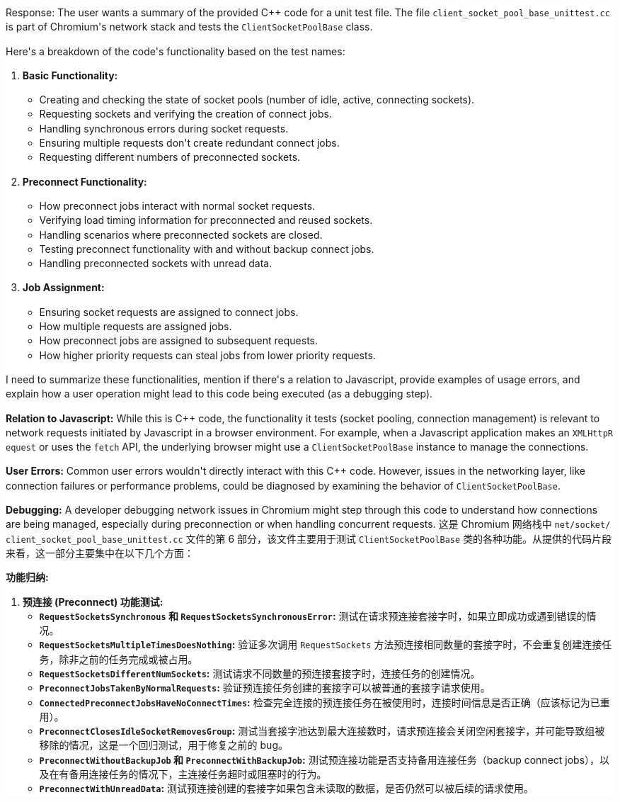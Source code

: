 Response:
The user wants a summary of the provided C++ code for a unit test file.
The file `client_socket_pool_base_unittest.cc` is part of Chromium's network stack and tests the `ClientSocketPoolBase` class.

Here's a breakdown of the code's functionality based on the test names:

1. **Basic Functionality:**
   - Creating and checking the state of socket pools (number of idle, active, connecting sockets).
   - Requesting sockets and verifying the creation of connect jobs.
   - Handling synchronous errors during socket requests.
   - Ensuring multiple requests don't create redundant connect jobs.
   - Requesting different numbers of preconnected sockets.

2. **Preconnect Functionality:**
   - How preconnect jobs interact with normal socket requests.
   - Verifying load timing information for preconnected and reused sockets.
   - Handling scenarios where preconnected sockets are closed.
   - Testing preconnect functionality with and without backup connect jobs.
   - Handling preconnected sockets with unread data.

3. **Job Assignment:**
   - Ensuring socket requests are assigned to connect jobs.
   - How multiple requests are assigned jobs.
   - How preconnect jobs are assigned to subsequent requests.
   - How higher priority requests can steal jobs from lower priority requests.

I need to summarize these functionalities, mention if there's a relation to Javascript, provide examples of usage errors, and explain how a user operation might lead to this code being executed (as a debugging step).

**Relation to Javascript:** While this is C++ code, the functionality it tests (socket pooling, connection management) is relevant to network requests initiated by Javascript in a browser environment. For example, when a Javascript application makes an `XMLHttpRequest` or uses the `fetch` API, the underlying browser might use a `ClientSocketPoolBase` instance to manage the connections.

**User Errors:** Common user errors wouldn't directly interact with this C++ code. However, issues in the networking layer, like connection failures or performance problems, could be diagnosed by examining the behavior of `ClientSocketPoolBase`.

**Debugging:**  A developer debugging network issues in Chromium might step through this code to understand how connections are being managed, especially during preconnection or when handling concurrent requests.
这是 Chromium 网络栈中 `net/socket/client_socket_pool_base_unittest.cc` 文件的第 6 部分，该文件主要用于测试 `ClientSocketPoolBase` 类的各种功能。从提供的代码片段来看，这一部分主要集中在以下几个方面：

**功能归纳:**

1. **预连接 (Preconnect) 功能测试:**
   - **`RequestSocketsSynchronous` 和 `RequestSocketsSynchronousError`:** 测试在请求预连接套接字时，如果立即成功或遇到错误的情况。
   - **`RequestSocketsMultipleTimesDoesNothing`:**  验证多次调用 `RequestSockets` 方法预连接相同数量的套接字时，不会重复创建连接任务，除非之前的任务完成或被占用。
   - **`RequestSocketsDifferentNumSockets`:** 测试请求不同数量的预连接套接字时，连接任务的创建情况。
   - **`PreconnectJobsTakenByNormalRequests`:**  验证预连接任务创建的套接字可以被普通的套接字请求使用。
   - **`ConnectedPreconnectJobsHaveNoConnectTimes`:** 检查完全连接的预连接任务在被使用时，连接时间信息是否正确（应该标记为已重用）。
   - **`PreconnectClosesIdleSocketRemovesGroup`:**  测试当套接字池达到最大连接数时，请求预连接会关闭空闲套接字，并可能导致组被移除的情况，这是一个回归测试，用于修复之前的 bug。
   - **`PreconnectWithoutBackupJob` 和 `PreconnectWithBackupJob`:** 测试预连接功能是否支持备用连接任务（backup connect jobs），以及在有备用连接任务的情况下，主连接任务超时或阻塞时的行为。
   - **`PreconnectWithUnreadData`:** 测试预连接创建的套接字如果包含未读取的数据，是否仍然可以被后续的请求使用。
